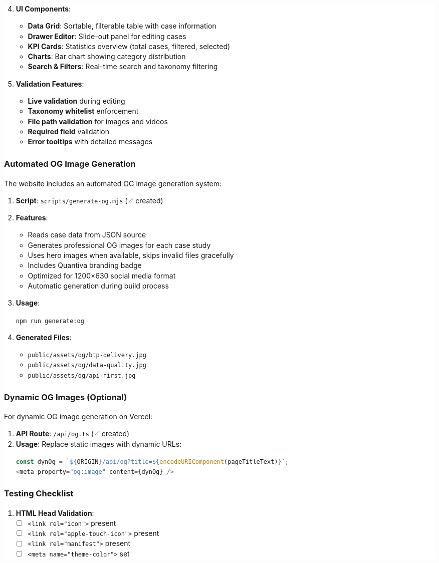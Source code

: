 4. **UI Components**:
   - **Data Grid**: Sortable, filterable table with case information
   - **Drawer Editor**: Slide-out panel for editing cases
   - **KPI Cards**: Statistics overview (total cases, filtered, selected)
   - **Charts**: Bar chart showing category distribution
   - **Search & Filters**: Real-time search and taxonomy filtering

5. **Validation Features**:
   - **Live validation** during editing
   - **Taxonomy whitelist** enforcement
   - **File path validation** for images and videos
   - **Required field** validation
   - **Error tooltips** with detailed messages

### Automated OG Image Generation

The website includes an automated OG image generation system:

1. **Script**: `scripts/generate-og.mjs` (✅ created)
2. **Features**:
   - Reads case data from JSON source
   - Generates professional OG images for each case study
   - Uses hero images when available, skips invalid files gracefully
   - Includes Quantiva branding badge
   - Optimized for 1200×630 social media format
   - Automatic generation during build process

3. **Usage**:
   ```bash
   npm run generate:og
   ```

4. **Generated Files**:
   - `public/assets/og/btp-delivery.jpg`
   - `public/assets/og/data-quality.jpg`
   - `public/assets/og/api-first.jpg`

### Dynamic OG Images (Optional)

For dynamic OG image generation on Vercel:

1. **API Route**: `/api/og.ts` (✅ created)
2. **Usage**: Replace static images with dynamic URLs:
   ```typescript
   const dynOg = `${ORIGIN}/api/og?title=${encodeURIComponent(pageTitleText)}`;
   <meta property="og:image" content={dynOg} />
   ```

### Testing Checklist

1. **HTML Head Validation**:
   - [ ] `<link rel="icon">` present
   - [ ] `<link rel="apple-touch-icon">` present
   - [ ] `<link rel="manifest">` present
   - [ ] `<meta name="theme-color">` set
